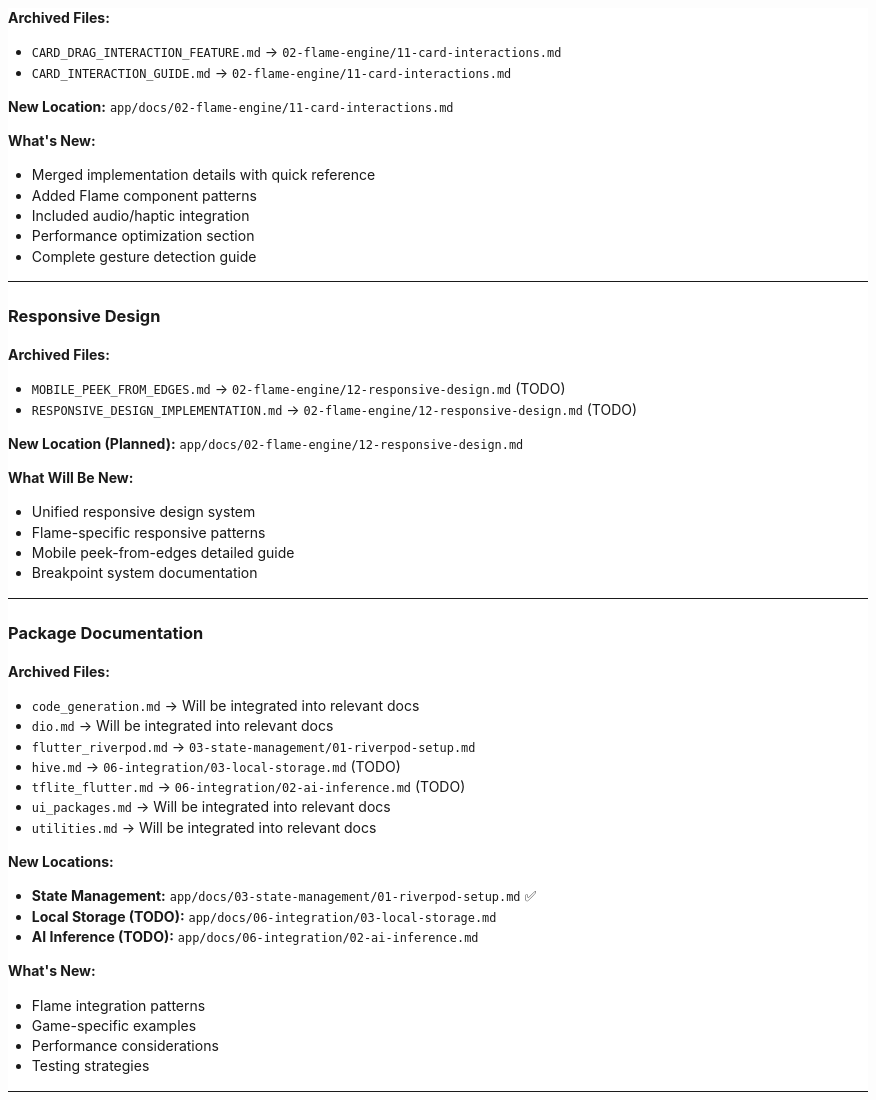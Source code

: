**Archived Files:**
- `CARD_DRAG_INTERACTION_FEATURE.md` → `02-flame-engine/11-card-interactions.md`
- `CARD_INTERACTION_GUIDE.md` → `02-flame-engine/11-card-interactions.md`

**New Location:** `app/docs/02-flame-engine/11-card-interactions.md`

**What's New:**
- Merged implementation details with quick reference
- Added Flame component patterns
- Included audio/haptic integration
- Performance optimization section
- Complete gesture detection guide

---

### Responsive Design

**Archived Files:**
- `MOBILE_PEEK_FROM_EDGES.md` → `02-flame-engine/12-responsive-design.md` (TODO)
- `RESPONSIVE_DESIGN_IMPLEMENTATION.md` → `02-flame-engine/12-responsive-design.md` (TODO)

**New Location (Planned):** `app/docs/02-flame-engine/12-responsive-design.md`

**What Will Be New:**
- Unified responsive design system
- Flame-specific responsive patterns
- Mobile peek-from-edges detailed guide
- Breakpoint system documentation

---

### Package Documentation

**Archived Files:**
- `code_generation.md` → Will be integrated into relevant docs
- `dio.md` → Will be integrated into relevant docs
- `flutter_riverpod.md` → `03-state-management/01-riverpod-setup.md`
- `hive.md` → `06-integration/03-local-storage.md` (TODO)
- `tflite_flutter.md` → `06-integration/02-ai-inference.md` (TODO)
- `ui_packages.md` → Will be integrated into relevant docs
- `utilities.md` → Will be integrated into relevant docs

**New Locations:**
- **State Management:** `app/docs/03-state-management/01-riverpod-setup.md` ✅
- **Local Storage (TODO):** `app/docs/06-integration/03-local-storage.md`
- **AI Inference (TODO):** `app/docs/06-integration/02-ai-inference.md`

**What's New:**
- Flame integration patterns
- Game-specific examples
- Performance considerations
- Testing strategies

---
